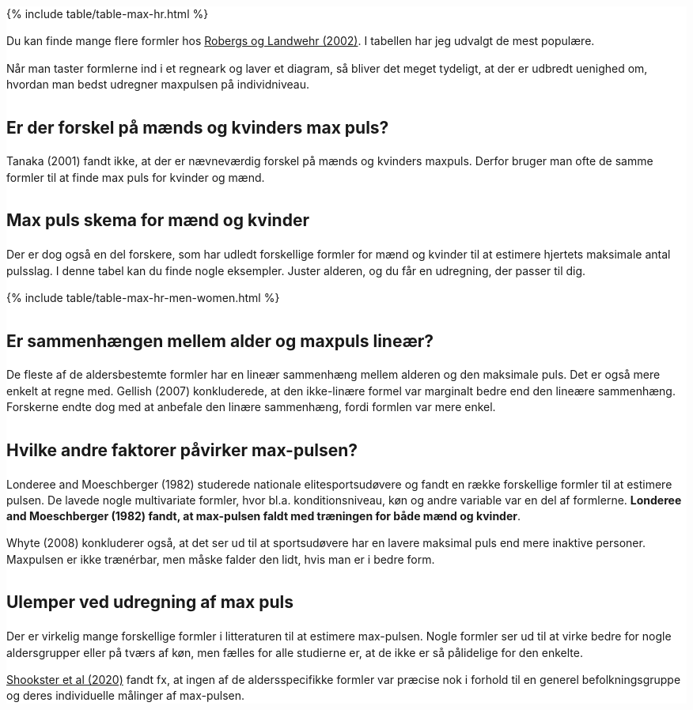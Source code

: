 {% include table/table-max-hr.html %}

Du kan finde mange flere formler hos [Robergs og Landwehr (2002)](https://www.asep.org/asep/asep/Robergs2.pdf). I tabellen har jeg udvalgt de mest populære.

Når man taster formlerne ind i et regneark og laver et diagram, så bliver det meget tydeligt, at der er udbredt uenighed om, hvordan man bedst udregner maxpulsen på individniveau.

<iframe width="600" height="371" seamless frameborder="0" scrolling="no" src="https://docs.google.com/spreadsheets/d/e/2PACX-1vSXkWjvQyNPy64nqBi6DIdxcAaZNTMbuWaxtzLcfLVlRdgXSXxfhzqgEuKjgjUaddC88fSFdp1QYyYt/pubchart?oid=390085639&amp;format=image"></iframe>

## Er der forskel på mænds og kvinders max puls?

Tanaka (2001) fandt ikke, at der er nævneværdig forskel på mænds og kvinders maxpuls. Derfor bruger man ofte de samme formler til at finde max puls for kvinder og mænd.

## Max puls skema for mænd og kvinder

Der er dog også en del forskere, som har udledt forskellige formler for mænd og kvinder til at estimere hjertets maksimale antal pulsslag. I denne tabel kan du finde nogle eksempler. Juster alderen, og du får en udregning, der passer til dig.

{% include table/table-max-hr-men-women.html %}

## Er sammenhængen mellem alder og maxpuls lineær?

De fleste af de aldersbestemte formler har en lineær sammenhæng mellem alderen og den maksimale puls. Det er også mere enkelt at regne med. Gellish (2007) konkluderede, at den ikke-linære formel var marginalt bedre end den lineære sammenhæng. Forskerne endte dog med at anbefale den linære sammenhæng, fordi formlen var mere enkel.

## Hvilke andre faktorer påvirker max-pulsen?

Londeree and Moeschberger (1982) studerede nationale elitesportsudøvere og fandt en række forskellige formler til at estimere pulsen. De lavede nogle multivariate formler, hvor bl.a. konditionsniveau, køn og andre variable var en del af formlerne. **Londeree and Moeschberger (1982) fandt, at max-pulsen faldt med træningen for både mænd og kvinder**.

Whyte (2008) konkluderer også, at det ser ud til at sportsudøvere har en lavere maksimal puls end mere inaktive personer. Maxpulsen er ikke trænérbar, men måske falder den lidt, hvis man er i bedre form.

## Ulemper ved udregning af max puls

Der er virkelig mange forskellige formler i litteraturen til at estimere max-pulsen. Nogle formler ser ud til at virke bedre for nogle aldersgrupper eller på tværs af køn, men fælles for alle studierne er, at de ikke er så pålidelige for den enkelte.

[Shookster et al (2020)](https://www.ncbi.nlm.nih.gov/pmc/articles/PMC7523886/) fandt fx, at ingen af de aldersspecifikke formler var præcise nok i forhold til en generel befolkningsgruppe og deres individuelle målinger af max-pulsen.
